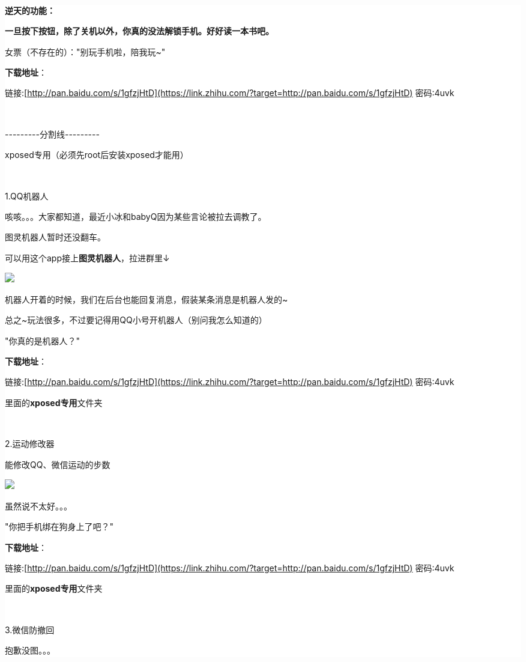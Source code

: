 **逆天的功能：**

**一旦按下按钮，除了关机以外，你真的没法解锁手机。好好读一本书吧。**

女票（不存在的）："别玩手机啦，陪我玩\~"

**下载地址**：

链接:[http://pan.baidu.com/s/1gfzjHtD](https://link.zhihu.com/?target=http://pan.baidu.com/s/1gfzjHtD) 密码:4uvk

 

---------分割线---------

xposed专用（必须先root后安装xposed才能用）

 

1.QQ机器人

咳咳。。。大家都知道，最近小冰和babyQ因为某些言论被拉去调教了。

图灵机器人暂时还没翻车。

可以用这个app接上**图灵机器人**，拉进群里↓

![](006_安卓是否有一些冷门但却逆天的APP呢？_010.png)

机器人开着的时候，我们在后台也能回复消息，假装某条消息是机器人发的\~

总之\~玩法很多，不过要记得用QQ小号开机器人（别问我怎么知道的）

"你真的是机器人？"

**下载地址**：

链接:[http://pan.baidu.com/s/1gfzjHtD](https://link.zhihu.com/?target=http://pan.baidu.com/s/1gfzjHtD) 密码:4uvk

里面的**xposed专用**文件夹

 

2.运动修改器

能修改QQ、微信运动的步数

![](006_安卓是否有一些冷门但却逆天的APP呢？_011.png)

虽然说不太好。。。

"你把手机绑在狗身上了吧？"

**下载地址**：

链接:[http://pan.baidu.com/s/1gfzjHtD](https://link.zhihu.com/?target=http://pan.baidu.com/s/1gfzjHtD) 密码:4uvk

里面的**xposed专用**文件夹

 

3.微信防撤回

抱歉没图。。。

